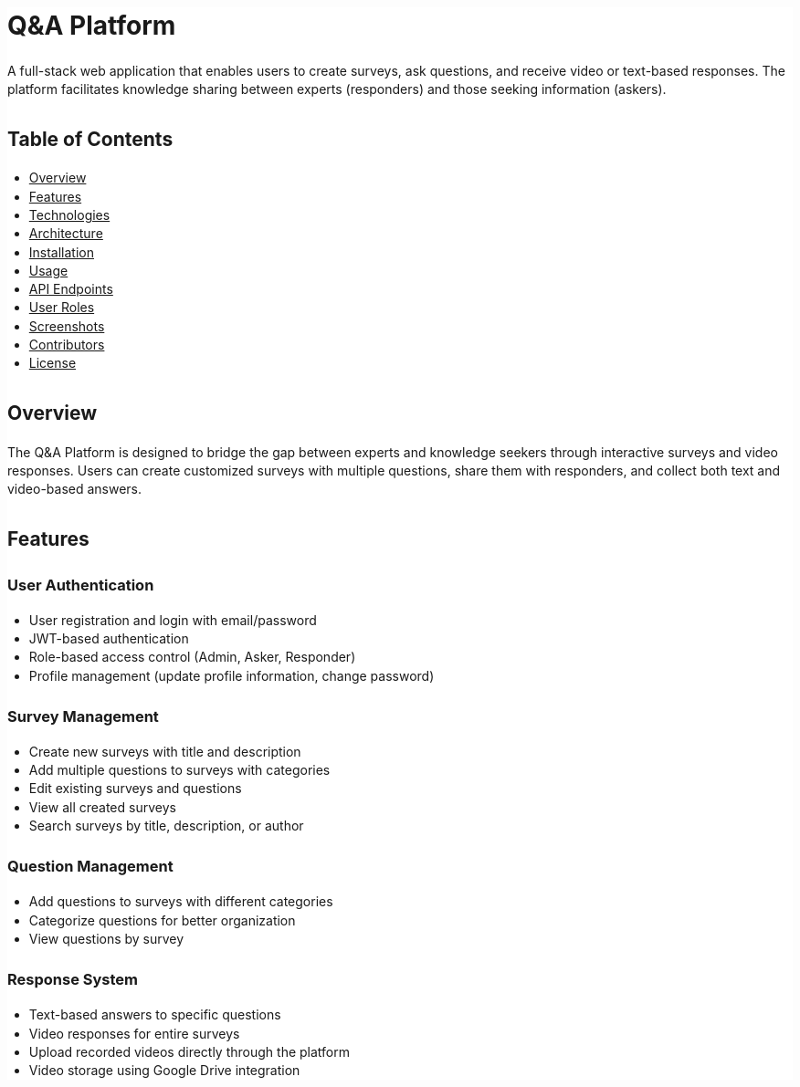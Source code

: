 # Q&A Platform

A full-stack web application that enables users to create surveys, ask questions, and receive video or text-based responses. The platform facilitates knowledge sharing between experts (responders) and those seeking information (askers).

## Table of Contents

- [Overview](#overview)
- [Features](#features)
- [Technologies](#technologies)
- [Architecture](#architecture)
- [Installation](#installation)
- [Usage](#usage)
- [API Endpoints](#api-endpoints)
- [User Roles](#user-roles)
- [Screenshots](#screenshots)
- [Contributors](#contributors)
- [License](#license)

## Overview

The Q&A Platform is designed to bridge the gap between experts and knowledge seekers through interactive surveys and video responses. Users can create customized surveys with multiple questions, share them with responders, and collect both text and video-based answers.

## Features

### User Authentication
- User registration and login with email/password
- JWT-based authentication
- Role-based access control (Admin, Asker, Responder)
- Profile management (update profile information, change password)

### Survey Management
- Create new surveys with title and description
- Add multiple questions to surveys with categories
- Edit existing surveys and questions
- View all created surveys
- Search surveys by title, description, or author

### Question Management
- Add questions to surveys with different categories
- Categorize questions for better organization
- View questions by survey

### Response System
- Text-based answers to specific questions
- Video responses for entire surveys
- Upload recorded videos directly through the platform
- Video storage using Google Drive integration
